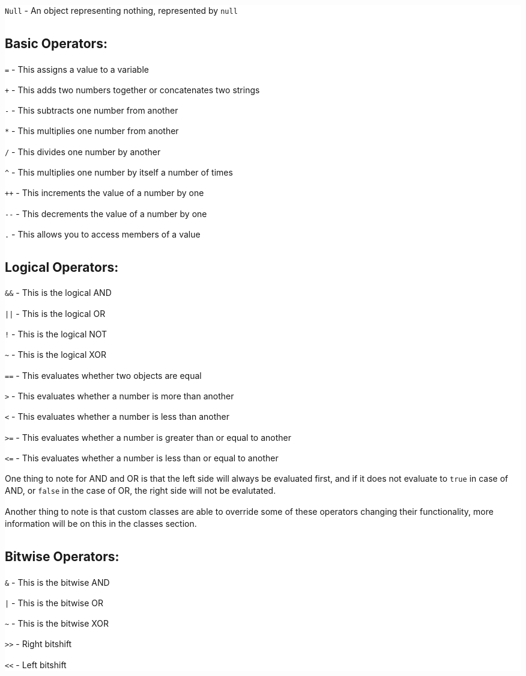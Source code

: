 `Null` - An object representing nothing, represented by `null`

## Basic Operators:

`=` - This assigns a value to a variable

`+` - This adds two numbers together or concatenates two strings

`-` - This subtracts one number from another

`*` - This multiplies one number from another

`/` - This divides one number by another

`^` - This multiplies one number by itself a number of times

`++` - This increments the value of a number by one

`--` - This decrements the value of a number by one

`.` - This allows you to access members of a value

## Logical Operators:

`&&` - This is the logical AND

`||` - This is the logical OR

`!` - This is the logical NOT

`~` - This is the logical XOR

`==` - This evaluates whether two objects are equal

`>` - This evaluates whether a number is more than another

`<` - This evaluates whether a number is less than another

`>=` - This evaluates whether a number is greater than or equal to another

`<=` - This evaluates whether a number is less than or equal to another

One thing to note for AND and OR is that the left side will always be evaluated first, and if it does not evaluate to `true` in case of AND, or `false` in the case of OR, the right side will not be evalutated.

Another thing to note is that custom classes are able to override some of these operators changing their functionality, more information will be on this in the classes section.

## Bitwise Operators:

`&` - This is the bitwise AND

`|` - This is the bitwise OR

`~` - This is the bitwise XOR

`>>` - Right bitshift

`<<` - Left bitshift
